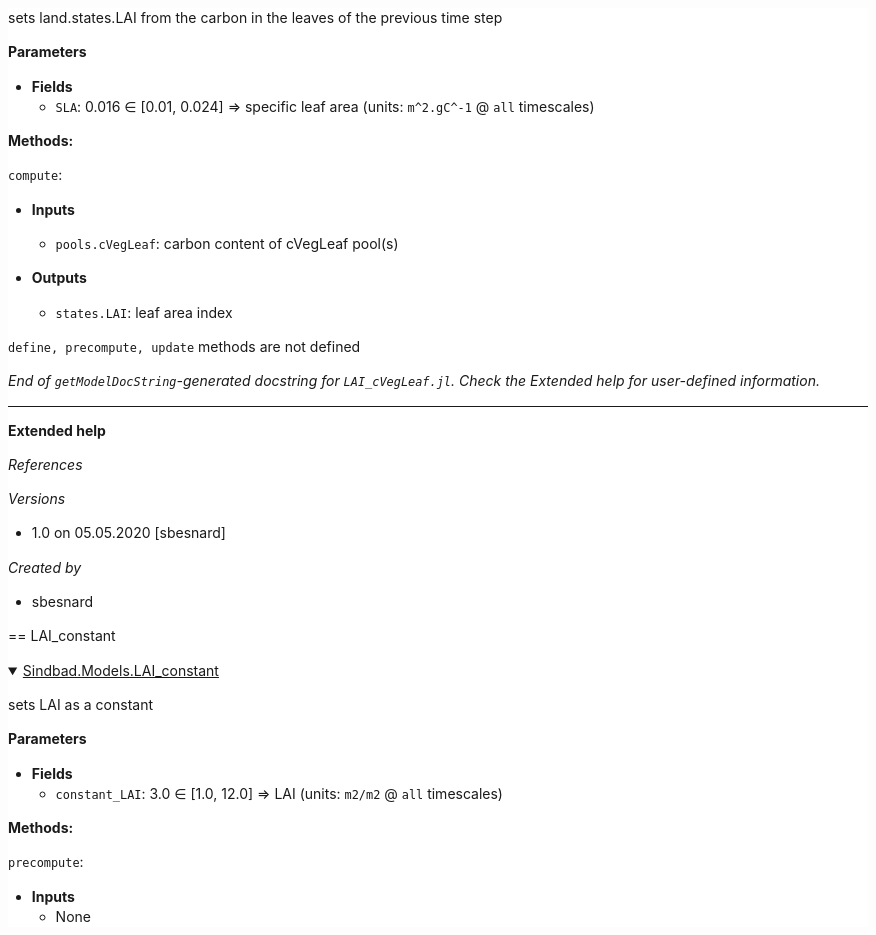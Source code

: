 

sets land.states.LAI from the carbon in the leaves of the previous time step

**Parameters**
- **Fields**
  - `SLA`: 0.016 ∈ [0.01, 0.024] =&gt; specific leaf area (units: `m^2.gC^-1` @ `all` timescales)
    
  

**Methods:**

`compute`:
- **Inputs**
  - `pools.cVegLeaf`: carbon content of cVegLeaf pool(s)
    
  
- **Outputs**
  - `states.LAI`: leaf area index
    
  

`define, precompute, update` methods are not defined

_End of `getModelDocString`-generated docstring for `LAI_cVegLeaf.jl`. Check the Extended help for user-defined information._


---


**Extended help**

_References_

_Versions_
- 1.0 on 05.05.2020 [sbesnard]
  

_Created by_
- sbesnard
  

</details>


== LAI_constant
<details class='jldocstring custom-block' open>
<summary><a id='Sindbad.Models.LAI_constant' href='#Sindbad.Models.LAI_constant'><span class="jlbinding">Sindbad.Models.LAI_constant</span></a> <Badge type="info" class="jlObjectType jlType" text="Type" /></summary>



sets LAI as a constant

**Parameters**
- **Fields**
  - `constant_LAI`: 3.0 ∈ [1.0, 12.0] =&gt; LAI (units: `m2/m2` @ `all` timescales)
    
  

**Methods:**

`precompute`:
- **Inputs**
  - None
    